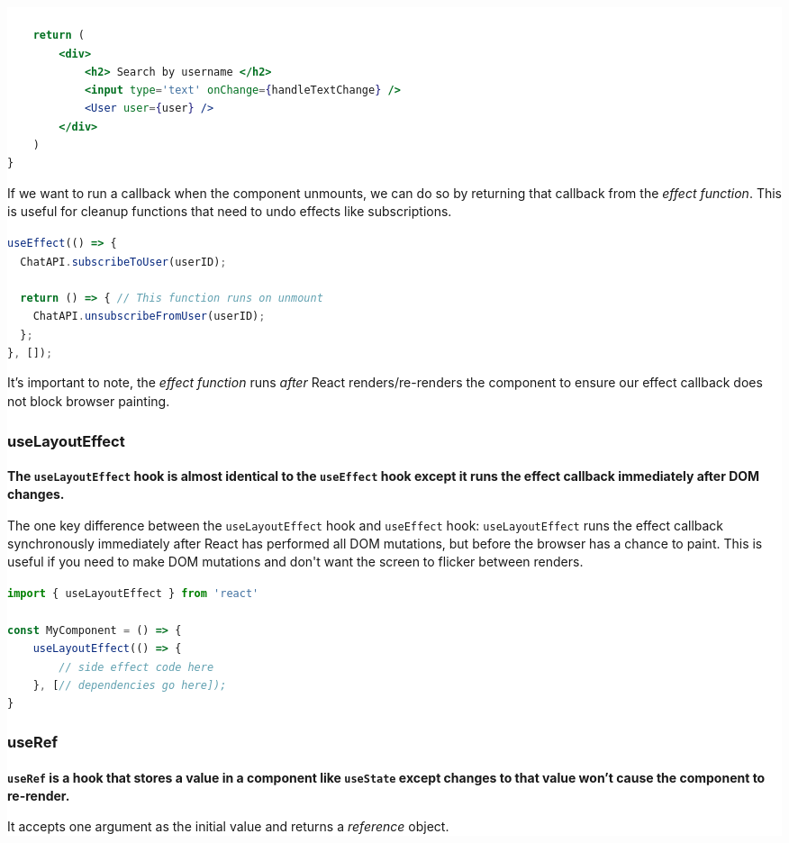 ```jsx

	return (
		<div>
			<h2> Search by username </h2>
			<input type='text' onChange={handleTextChange} />
			<User user={user} />
		</div>
	)
}
```

If we want to run a callback when the component unmounts, we can do so by returning that callback from the _effect function_. This is useful for cleanup functions that need to undo effects like subscriptions.

```jsx
useEffect(() => {
  ChatAPI.subscribeToUser(userID);

  return () => { // This function runs on unmount
    ChatAPI.unsubscribeFromUser(userID);
  };
}, []);
```

It’s important to note, the _effect function_ runs _after_ React renders/re-renders the component to ensure our effect callback does not block browser painting.

### useLayoutEffect

**The `useLayoutEffect` hook is almost identical to the `useEffect` hook except it runs the effect callback immediately after DOM changes.**

The one key difference between the `useLayoutEffect` hook and `useEffect` hook: `useLayoutEffect` runs the effect callback synchronously immediately after React has performed all DOM mutations, but before the browser has a chance to paint. This is useful if you need to make DOM mutations and don't want the screen to flicker between renders.

```jsx
import { useLayoutEffect } from 'react'

const MyComponent = () => {
	useLayoutEffect(() => {
		// side effect code here
	}, [// dependencies go here]);
}
```

### useRef

**`useRef` is a hook that stores a value in a component like `useState` except changes to that value won’t cause the component to re-render.**

It accepts one argument as the initial value and returns a _reference_ object.
